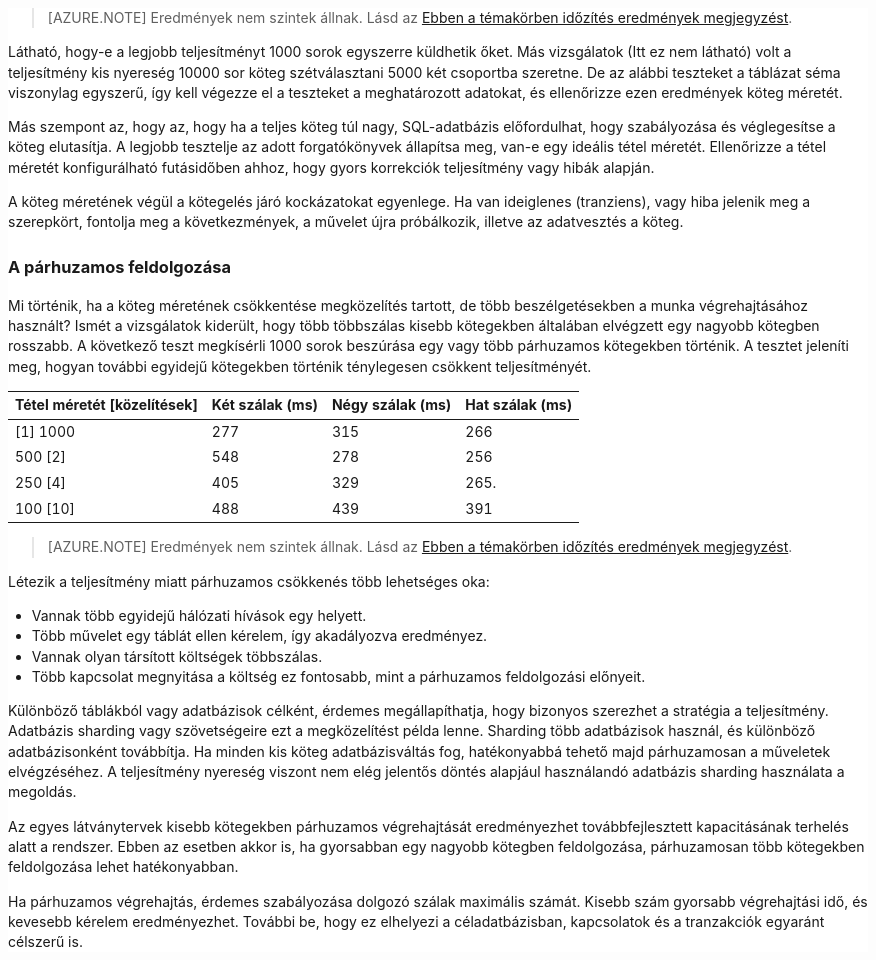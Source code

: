 >[AZURE.NOTE] Eredmények nem szintek állnak. Lásd az [Ebben a témakörben időzítés eredmények megjegyzést](#note-about-timing-results-in-this-topic).

Látható, hogy-e a legjobb teljesítményt 1000 sorok egyszerre küldhetik őket. Más vizsgálatok (Itt ez nem látható) volt a teljesítmény kis nyereség 10000 sor köteg szétválasztani 5000 két csoportba szeretne. De az alábbi teszteket a táblázat séma viszonylag egyszerű, így kell végezze el a teszteket a meghatározott adatokat, és ellenőrizze ezen eredmények köteg méretét.

Más szempont az, hogy az, hogy ha a teljes köteg túl nagy, SQL-adatbázis előfordulhat, hogy szabályozása és véglegesítse a köteg elutasítja. A legjobb tesztelje az adott forgatókönyvek állapítsa meg, van-e egy ideális tétel méretét. Ellenőrizze a tétel méretét konfigurálható futásidőben ahhoz, hogy gyors korrekciók teljesítmény vagy hibák alapján.

A köteg méretének végül a kötegelés járó kockázatokat egyenlege. Ha van ideiglenes (tranziens), vagy hiba jelenik meg a szerepkört, fontolja meg a következmények, a művelet újra próbálkozik, illetve az adatvesztés a köteg.

### <a name="parallel-processing"></a>A párhuzamos feldolgozása
Mi történik, ha a köteg méretének csökkentése megközelítés tartott, de több beszélgetésekben a munka végrehajtásához használt? Ismét a vizsgálatok kiderült, hogy több többszálas kisebb kötegekben általában elvégzett egy nagyobb kötegben rosszabb. A következő teszt megkísérli 1000 sorok beszúrása egy vagy több párhuzamos kötegekben történik. A tesztet jeleníti meg, hogyan további egyidejű kötegekben történik ténylegesen csökkent teljesítményét.

| Tétel méretét [közelítések] | Két szálak (ms) | Négy szálak (ms) | Hat szálak (ms) |
| -------- | --- | --- | --- |
| [1] 1000 | 277 | 315 | 266 |
| 500 [2] | 548 | 278 | 256 |
| 250 [4] | 405 | 329 | 265. |
| 100 [10] | 488 | 439 | 391 |

>[AZURE.NOTE] Eredmények nem szintek állnak. Lásd az [Ebben a témakörben időzítés eredmények megjegyzést](#note-about-timing-results-in-this-topic).

Létezik a teljesítmény miatt párhuzamos csökkenés több lehetséges oka:

- Vannak több egyidejű hálózati hívások egy helyett.
- Több művelet egy táblát ellen kérelem, így akadályozva eredményez.
- Vannak olyan társított költségek többszálas.
- Több kapcsolat megnyitása a költség ez fontosabb, mint a párhuzamos feldolgozási előnyeit.

Különböző táblákból vagy adatbázisok célként, érdemes megállapíthatja, hogy bizonyos szerezhet a stratégia a teljesítmény. Adatbázis sharding vagy szövetségeire ezt a megközelítést példa lenne. Sharding több adatbázisok használ, és különböző adatbázisonként továbbítja. Ha minden kis köteg adatbázisváltás fog, hatékonyabbá tehető majd párhuzamosan a műveletek elvégzéséhez. A teljesítmény nyereség viszont nem elég jelentős döntés alapjául használandó adatbázis sharding használata a megoldás.

Az egyes látványtervek kisebb kötegekben párhuzamos végrehajtását eredményezhet továbbfejlesztett kapacitásának terhelés alatt a rendszer. Ebben az esetben akkor is, ha gyorsabban egy nagyobb kötegben feldolgozása, párhuzamosan több kötegekben feldolgozása lehet hatékonyabban.

Ha párhuzamos végrehajtás, érdemes szabályozása dolgozó szálak maximális számát. Kisebb szám gyorsabb végrehajtási idő, és kevesebb kérelem eredményezhet. További be, hogy ez elhelyezi a céladatbázisban, kapcsolatok és a tranzakciók egyaránt célszerű is.
